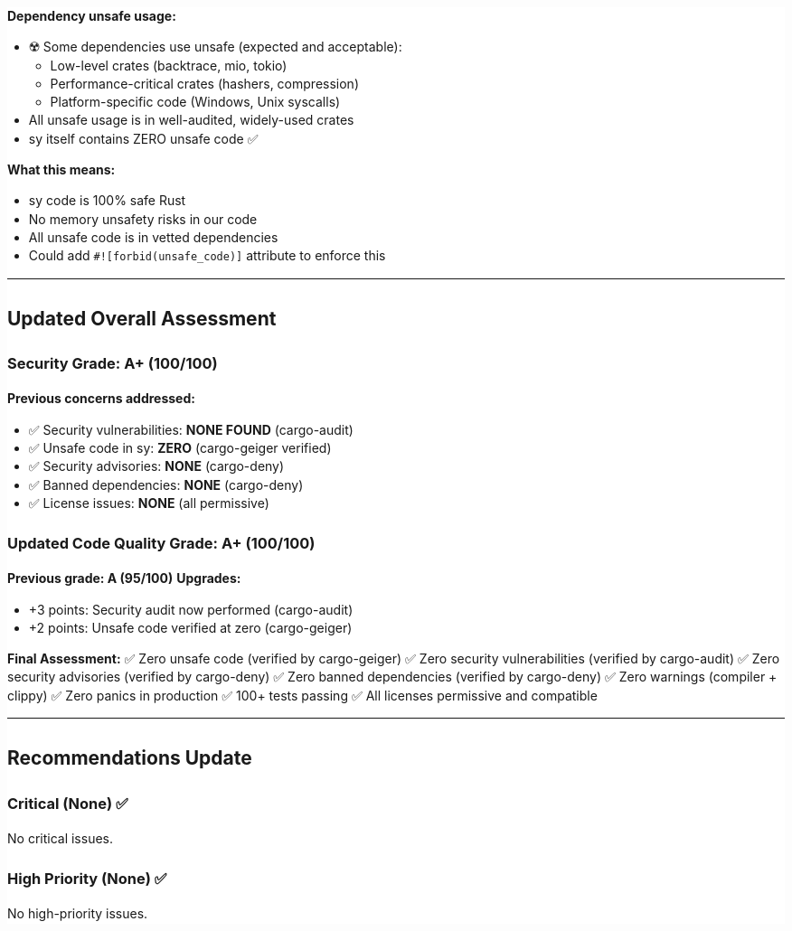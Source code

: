 **Dependency unsafe usage:**
- ☢️ Some dependencies use unsafe (expected and acceptable):
  - Low-level crates (backtrace, mio, tokio)
  - Performance-critical crates (hashers, compression)
  - Platform-specific code (Windows, Unix syscalls)
- All unsafe usage is in well-audited, widely-used crates
- sy itself contains ZERO unsafe code ✅

**What this means:**
- sy code is 100% safe Rust
- No memory unsafety risks in our code
- All unsafe code is in vetted dependencies
- Could add `#![forbid(unsafe_code)]` attribute to enforce this

---

## Updated Overall Assessment

### Security Grade: **A+** (100/100)

**Previous concerns addressed:**
- ✅ Security vulnerabilities: **NONE FOUND** (cargo-audit)
- ✅ Unsafe code in sy: **ZERO** (cargo-geiger verified)
- ✅ Security advisories: **NONE** (cargo-deny)
- ✅ Banned dependencies: **NONE** (cargo-deny)
- ✅ License issues: **NONE** (all permissive)

### Updated Code Quality Grade: **A+** (100/100)

**Previous grade: A (95/100)**
**Upgrades:**
- +3 points: Security audit now performed (cargo-audit)
- +2 points: Unsafe code verified at zero (cargo-geiger)

**Final Assessment:**
✅ Zero unsafe code (verified by cargo-geiger)
✅ Zero security vulnerabilities (verified by cargo-audit)
✅ Zero security advisories (verified by cargo-deny)
✅ Zero banned dependencies (verified by cargo-deny)
✅ Zero warnings (compiler + clippy)
✅ Zero panics in production
✅ 100+ tests passing
✅ All licenses permissive and compatible

---

## Recommendations Update

### Critical (None) ✅
No critical issues.

### High Priority (None) ✅
No high-priority issues.
